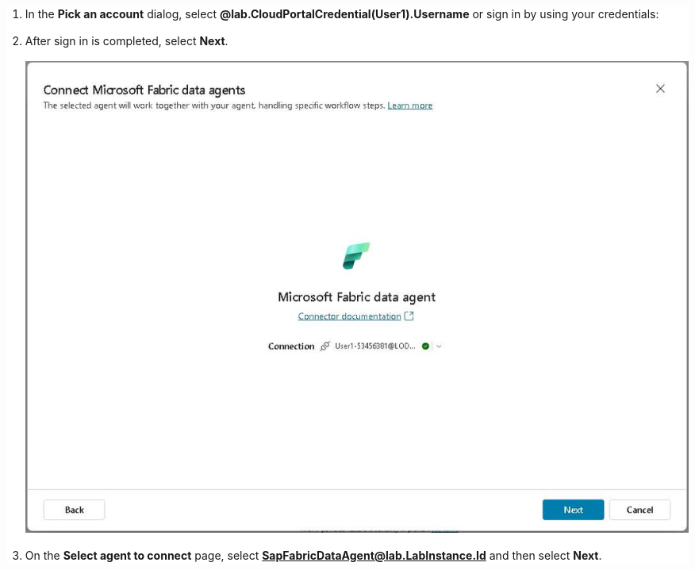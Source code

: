 1. In the **Pick an account** dialog, select **@lab.CloudPortalCredential(User1).Username** or sign in by using your credentials:
 

1. After sign in is completed, select **Next**.

    ![vtt3erh3.jpg](../../media/vtt3erh3.jpg)

1. On the **Select agent to connect** page, select **SapFabricDataAgent@lab.LabInstance.Id** and then select **Next**.
